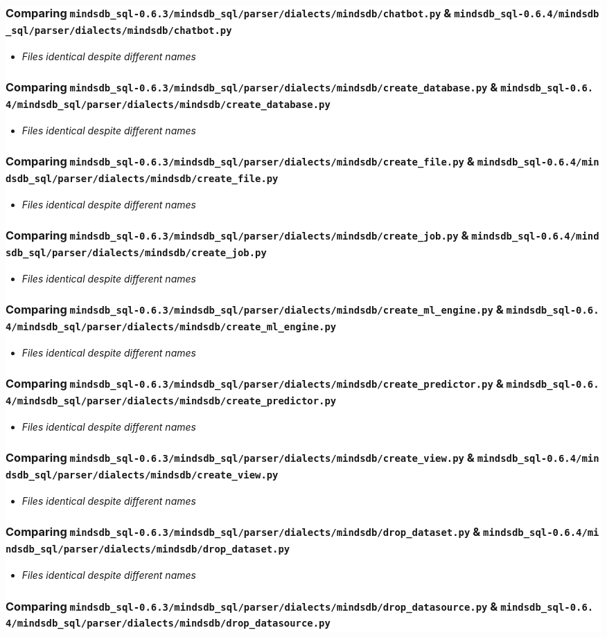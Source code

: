 ### Comparing `mindsdb_sql-0.6.3/mindsdb_sql/parser/dialects/mindsdb/chatbot.py` & `mindsdb_sql-0.6.4/mindsdb_sql/parser/dialects/mindsdb/chatbot.py`

 * *Files identical despite different names*

### Comparing `mindsdb_sql-0.6.3/mindsdb_sql/parser/dialects/mindsdb/create_database.py` & `mindsdb_sql-0.6.4/mindsdb_sql/parser/dialects/mindsdb/create_database.py`

 * *Files identical despite different names*

### Comparing `mindsdb_sql-0.6.3/mindsdb_sql/parser/dialects/mindsdb/create_file.py` & `mindsdb_sql-0.6.4/mindsdb_sql/parser/dialects/mindsdb/create_file.py`

 * *Files identical despite different names*

### Comparing `mindsdb_sql-0.6.3/mindsdb_sql/parser/dialects/mindsdb/create_job.py` & `mindsdb_sql-0.6.4/mindsdb_sql/parser/dialects/mindsdb/create_job.py`

 * *Files identical despite different names*

### Comparing `mindsdb_sql-0.6.3/mindsdb_sql/parser/dialects/mindsdb/create_ml_engine.py` & `mindsdb_sql-0.6.4/mindsdb_sql/parser/dialects/mindsdb/create_ml_engine.py`

 * *Files identical despite different names*

### Comparing `mindsdb_sql-0.6.3/mindsdb_sql/parser/dialects/mindsdb/create_predictor.py` & `mindsdb_sql-0.6.4/mindsdb_sql/parser/dialects/mindsdb/create_predictor.py`

 * *Files identical despite different names*

### Comparing `mindsdb_sql-0.6.3/mindsdb_sql/parser/dialects/mindsdb/create_view.py` & `mindsdb_sql-0.6.4/mindsdb_sql/parser/dialects/mindsdb/create_view.py`

 * *Files identical despite different names*

### Comparing `mindsdb_sql-0.6.3/mindsdb_sql/parser/dialects/mindsdb/drop_dataset.py` & `mindsdb_sql-0.6.4/mindsdb_sql/parser/dialects/mindsdb/drop_dataset.py`

 * *Files identical despite different names*

### Comparing `mindsdb_sql-0.6.3/mindsdb_sql/parser/dialects/mindsdb/drop_datasource.py` & `mindsdb_sql-0.6.4/mindsdb_sql/parser/dialects/mindsdb/drop_datasource.py`
